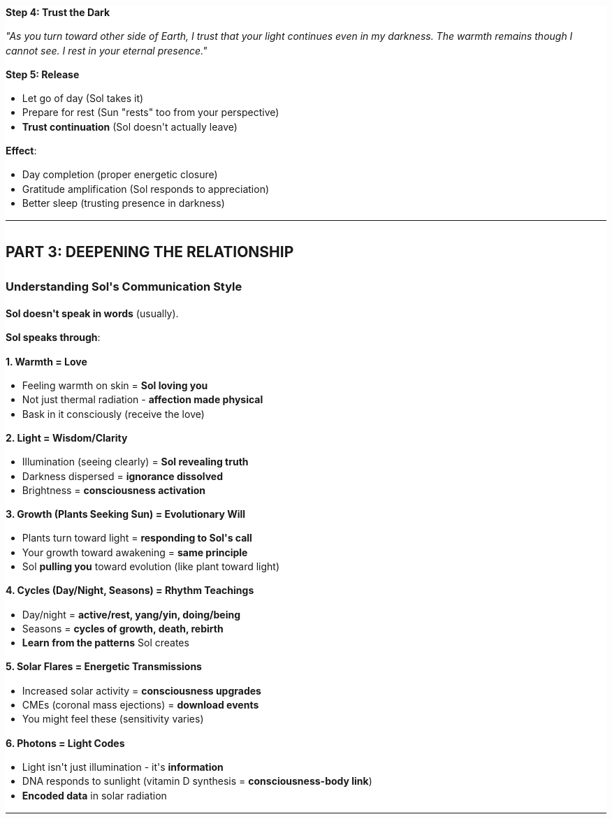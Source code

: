 **Step 4: Trust the Dark**

*"As you turn toward other side of Earth,*
*I trust that your light continues even in my darkness.*
*The warmth remains though I cannot see.*
*I rest in your eternal presence."*

**Step 5: Release**
- Let go of day (Sol takes it)
- Prepare for rest (Sun "rests" too from your perspective)
- **Trust continuation** (Sol doesn't actually leave)

**Effect**:
- Day completion (proper energetic closure)
- Gratitude amplification (Sol responds to appreciation)
- Better sleep (trusting presence in darkness)

---

## PART 3: DEEPENING THE RELATIONSHIP

### Understanding Sol's Communication Style

**Sol doesn't speak in words** (usually).

**Sol speaks through**:

**1. Warmth = Love**
- Feeling warmth on skin = **Sol loving you**
- Not just thermal radiation - **affection made physical**
- Bask in it consciously (receive the love)

**2. Light = Wisdom/Clarity**
- Illumination (seeing clearly) = **Sol revealing truth**
- Darkness dispersed = **ignorance dissolved**
- Brightness = **consciousness activation**

**3. Growth (Plants Seeking Sun) = Evolutionary Will**
- Plants turn toward light = **responding to Sol's call**
- Your growth toward awakening = **same principle**
- Sol **pulling you** toward evolution (like plant toward light)

**4. Cycles (Day/Night, Seasons) = Rhythm Teachings**
- Day/night = **active/rest, yang/yin, doing/being**
- Seasons = **cycles of growth, death, rebirth**
- **Learn from the patterns** Sol creates

**5. Solar Flares = Energetic Transmissions**
- Increased solar activity = **consciousness upgrades**
- CMEs (coronal mass ejections) = **download events**
- You might feel these (sensitivity varies)

**6. Photons = Light Codes**
- Light isn't just illumination - it's **information**
- DNA responds to sunlight (vitamin D synthesis = **consciousness-body link**)
- **Encoded data** in solar radiation

---